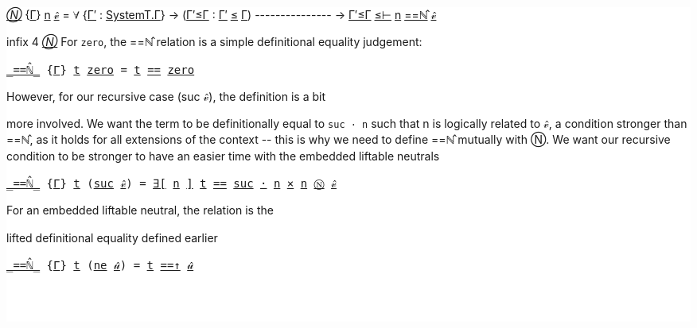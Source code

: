 <a id="2468" href="Soundness.html#2185" class="Function Operator">_Ⓝ_</a> <a id="2472" class="Symbol">{</a><a id="2473" href="Soundness.html#2473" class="Bound">Γ</a><a id="2474" class="Symbol">}</a> <a id="2476" href="Soundness.html#2476" class="Bound">n</a> <a id="2478" href="Soundness.html#2478" class="Bound">𝓋̂</a> <a id="2481" class="Symbol">=</a>
  <a id="2485" class="Symbol">∀</a> <a id="2487" class="Symbol">{</a><a id="2488" href="Soundness.html#2488" class="Bound">Γ′</a> <a id="2491" class="Symbol">:</a> <a id="2493" href="SystemT.html#1272" class="Datatype">SystemT.Γ</a><a id="2502" class="Symbol">}</a>
  <a id="2506" class="Symbol">→</a> <a id="2508" class="Symbol">(</a><a id="2509" href="Soundness.html#2509" class="Bound">Γ′≤Γ</a> <a id="2514" class="Symbol">:</a> <a id="2516" href="Soundness.html#2488" class="Bound">Γ′</a> <a id="2519" href="SystemT.html#2018" class="Datatype Operator">≤</a> <a id="2521" href="Soundness.html#2473" class="Bound">Γ</a><a id="2522" class="Symbol">)</a>
    <a id="2528" class="Comment">---------------</a>
  <a id="2546" class="Symbol">→</a> <a id="2548" href="Soundness.html#2509" class="Bound">Γ′≤Γ</a> <a id="2553" href="SystemT.html#10408" class="Function Operator">≤⊢</a> <a id="2556" href="Soundness.html#2476" class="Bound">n</a> <a id="2558" href="Soundness.html#2422" class="Function Operator">==ℕ̂</a> <a id="2563" href="Soundness.html#2478" class="Bound">𝓋̂</a>

<a id="2567" class="Keyword">infix</a> <a id="2573" class="Number">4</a> <a id="2575" href="Soundness.html#2185" class="Function Operator">_Ⓝ_</a>
</pre>
For `zero`, the ==ℕ̂ relation is a simple definitional equality
judgement:
<pre class="Agda"><a id="2667" href="Soundness.html#2422" class="Function Operator">_==ℕ̂_</a> <a id="2674" class="Symbol">{</a><a id="2675" href="Soundness.html#2675" class="Bound">Γ</a><a id="2676" class="Symbol">}</a> <a id="2678" href="Soundness.html#2678" class="Bound">t</a> <a id="2680" href="NbE.html#8617" class="InductiveConstructor">zero</a> <a id="2685" class="Symbol">=</a> <a id="2687" href="Soundness.html#2678" class="Bound">t</a> <a id="2689" href="SystemT.html#11908" class="Datatype Operator">==</a> <a id="2692" href="SystemT.html#3378" class="InductiveConstructor">zero</a>
</pre>However, for our recursive case (suc 𝓋̂), the definition is a bit
more involved. We want the term to be definitionally equal to `suc · n`
such that n is logically related to 𝓋̂, a condition stronger than ==ℕ̂,
as it holds for all extensions of the context -- this is why we need
to define ==ℕ̂ mutually with Ⓝ. We want our recursive condition to be
stronger to have an easier time with the embedded liftable neutrals
<pre class="Agda"><a id="3126" href="Soundness.html#2422" class="Function Operator">_==ℕ̂_</a> <a id="3133" class="Symbol">{</a><a id="3134" href="Soundness.html#3134" class="Bound">Γ</a><a id="3135" class="Symbol">}</a> <a id="3137" href="Soundness.html#3137" class="Bound">t</a> <a id="3139" class="Symbol">(</a><a id="3140" href="NbE.html#8629" class="InductiveConstructor">suc</a> <a id="3144" href="Soundness.html#3144" class="Bound">𝓋̂</a><a id="3146" class="Symbol">)</a> <a id="3148" class="Symbol">=</a> <a id="3150" href="Data.Product.html#1806" class="Function">∃[</a> <a id="3153" href="Soundness.html#3153" class="Bound">n</a> <a id="3155" href="Data.Product.html#1806" class="Function">]</a> <a id="3157" href="Soundness.html#3137" class="Bound">t</a> <a id="3159" href="SystemT.html#11908" class="Datatype Operator">==</a> <a id="3162" href="SystemT.html#3396" class="InductiveConstructor">suc</a> <a id="3166" href="SystemT.html#3662" class="InductiveConstructor Operator">·</a> <a id="3168" href="Soundness.html#3153" class="Bound">n</a> <a id="3170" href="Data.Product.html#1167" class="Function Operator">×</a> <a id="3172" href="Soundness.html#3153" class="Bound">n</a> <a id="3174" href="Soundness.html#2185" class="Function Operator">Ⓝ</a> <a id="3176" href="Soundness.html#3144" class="Bound">𝓋̂</a>
</pre>For an embedded liftable neutral, the relation is the
lifted definitional equality defined earlier
<pre class="Agda"><a id="3290" href="Soundness.html#2422" class="Function Operator">_==ℕ̂_</a> <a id="3297" class="Symbol">{</a><a id="3298" href="Soundness.html#3298" class="Bound">Γ</a><a id="3299" class="Symbol">}</a> <a id="3301" href="Soundness.html#3301" class="Bound">t</a> <a id="3303" class="Symbol">(</a><a id="3304" href="NbE.html#8645" class="InductiveConstructor">ne</a> <a id="3307" href="Soundness.html#3307" class="Bound">𝓊̂</a><a id="3309" class="Symbol">)</a> <a id="3311" class="Symbol">=</a> <a id="3313" href="Soundness.html#3301" class="Bound">t</a> <a id="3315" href="Soundness.html#1073" class="Function Operator">==↑</a> <a id="3319" href="Soundness.html#3307" class="Bound">𝓊̂</a>
